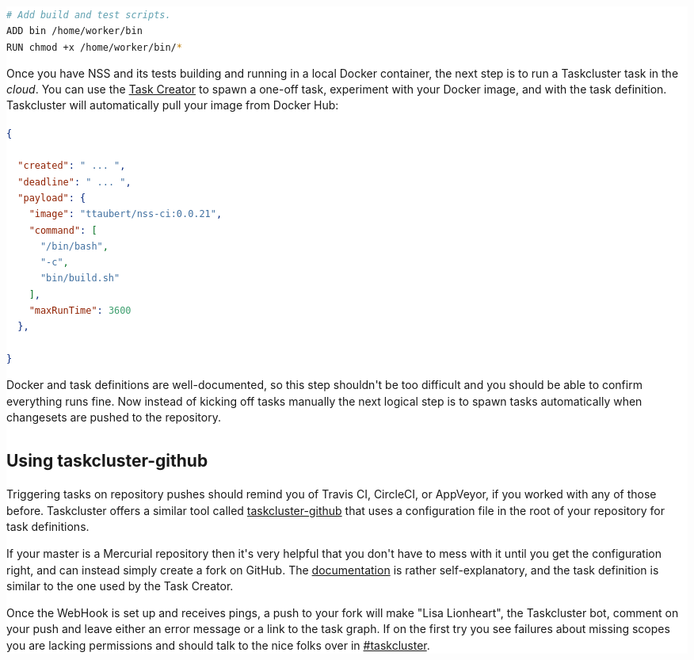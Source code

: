 ```bash
# Add build and test scripts.
ADD bin /home/worker/bin
RUN chmod +x /home/worker/bin/*
```

Once you have NSS and its tests building and running in a local Docker container,
the next step is to run a Taskcluster task in the *cloud*. You can use the
[Task Creator](https://tools.taskcluster.net/task-creator/) to spawn a one-off
task, experiment with your Docker image, and with the task definition.
Taskcluster will automatically pull your image from Docker Hub:

```json
{

  "created": " ... ",
  "deadline": " ... ",
  "payload": {
    "image": "ttaubert/nss-ci:0.0.21",
    "command": [
      "/bin/bash",
      "-c",
      "bin/build.sh"
    ],
    "maxRunTime": 3600
  },

}
```

Docker and task definitions are well-documented, so this step shouldn't be too
difficult and you should be able to confirm everything runs fine. Now instead
of kicking off tasks manually the next logical step is to spawn tasks
automatically when changesets are pushed to the repository.

## Using taskcluster-github

Triggering tasks on repository pushes should remind you of Travis CI, CircleCI,
or AppVeyor, if you worked with any of those before. Taskcluster offers a similar
tool called [taskcluster-github](https://github.com/taskcluster/taskcluster-github)
that uses a configuration file in the root of your repository for task definitions.

If your master is a Mercurial repository then it's very helpful that you don't
have to mess with it until you get the configuration right, and can instead
simply create a fork on GitHub. The [documentation](http://docs.taskcluster.net/services/taskcluster-github/)
is rather self-explanatory, and the task definition is similar to the one used
by the Task Creator.

Once the WebHook is set up and receives pings, a push to your fork will make
"Lisa Lionheart", the Taskcluster bot, comment on your push and leave either an
error message or a link to the task graph. If on the first try you see failures
about missing scopes you are lacking permissions and should talk to the nice
folks over in [#taskcluster](irc://irc.mozilla.org/taskcluster).
